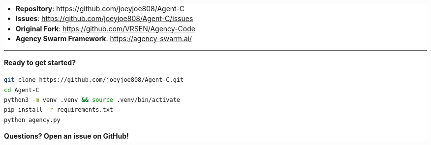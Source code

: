 - **Repository**: https://github.com/joeyjoe808/Agent-C
- **Issues**: https://github.com/joeyjoe808/Agent-C/issues
- **Original Fork**: https://github.com/VRSEN/Agency-Code
- **Agency Swarm Framework**: https://agency-swarm.ai/

---

**Ready to get started?**

```bash
git clone https://github.com/joeyjoe808/Agent-C.git
cd Agent-C
python3 -m venv .venv && source .venv/bin/activate
pip install -r requirements.txt
python agency.py
```

**Questions? Open an issue on GitHub!**
